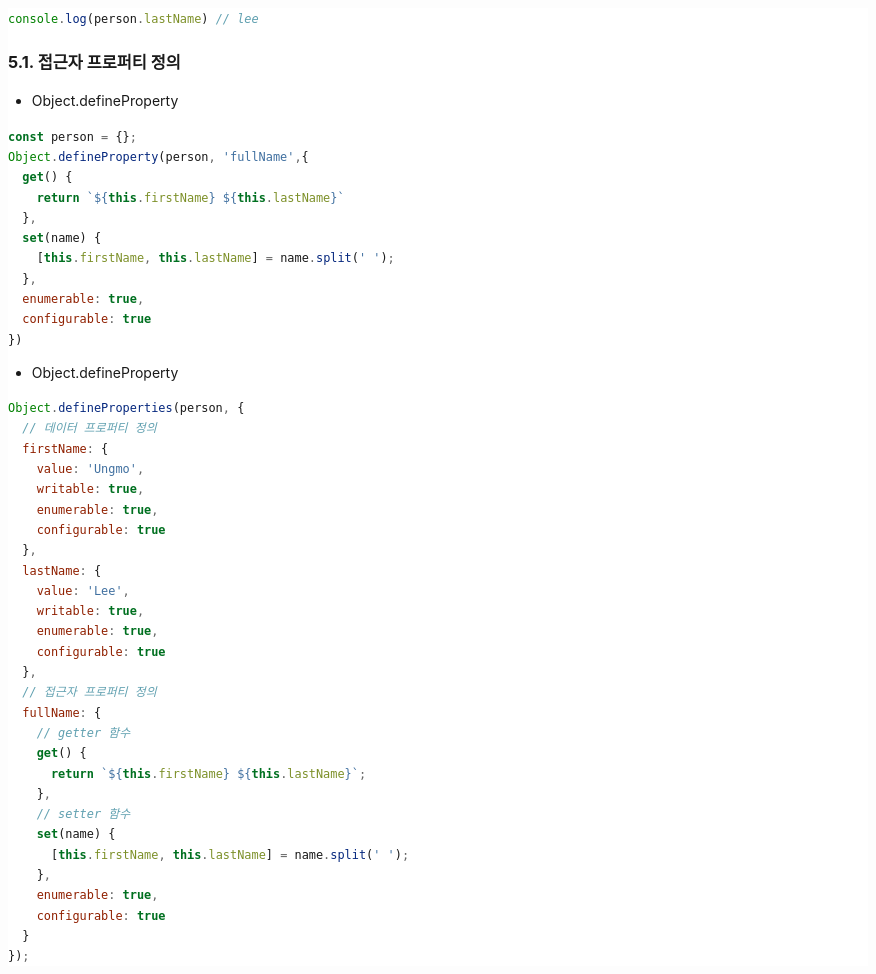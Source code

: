 ```js
console.log(person.lastName) // lee
```

### 5.1. 접근자 프로퍼티 정의

- Object.defineProperty
```js
const person = {};
Object.defineProperty(person, 'fullName',{
  get() {
    return `${this.firstName} ${this.lastName}`
  },
  set(name) {
    [this.firstName, this.lastName] = name.split(' ');
  },
  enumerable: true,
  configurable: true
})
```

- Object.defineProperty
```js
Object.defineProperties(person, {
  // 데이터 프로퍼티 정의
  firstName: {
    value: 'Ungmo',
    writable: true,
    enumerable: true,
    configurable: true
  },
  lastName: {
    value: 'Lee',
    writable: true,
    enumerable: true,
    configurable: true
  },
  // 접근자 프로퍼티 정의
  fullName: {
    // getter 함수
    get() {
      return `${this.firstName} ${this.lastName}`;
    },
    // setter 함수
    set(name) {
      [this.firstName, this.lastName] = name.split(' ');
    },
    enumerable: true,
    configurable: true
  }
});
```
